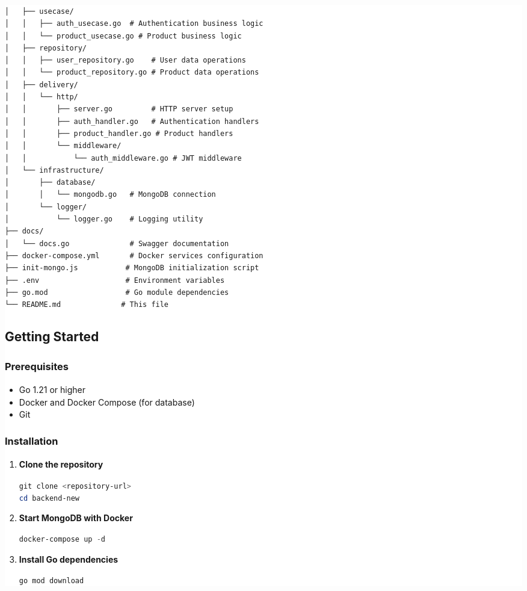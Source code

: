 ```
│   ├── usecase/
│   │   ├── auth_usecase.go  # Authentication business logic
│   │   └── product_usecase.go # Product business logic
│   ├── repository/
│   │   ├── user_repository.go    # User data operations
│   │   └── product_repository.go # Product data operations
│   ├── delivery/
│   │   └── http/
│   │       ├── server.go         # HTTP server setup
│   │       ├── auth_handler.go   # Authentication handlers
│   │       ├── product_handler.go # Product handlers
│   │       └── middleware/
│   │           └── auth_middleware.go # JWT middleware
│   └── infrastructure/
│       ├── database/
│       │   └── mongodb.go   # MongoDB connection
│       └── logger/
│           └── logger.go    # Logging utility
├── docs/
│   └── docs.go              # Swagger documentation
├── docker-compose.yml       # Docker services configuration
├── init-mongo.js           # MongoDB initialization script
├── .env                    # Environment variables
├── go.mod                  # Go module dependencies
└── README.md              # This file
```

## Getting Started

### Prerequisites

- Go 1.21 or higher
- Docker and Docker Compose (for database)
- Git

### Installation

1. **Clone the repository**
   ```powershell
   git clone <repository-url>
   cd backend-new
   ```

2. **Start MongoDB with Docker**
   ```powershell
   docker-compose up -d
   ```

3. **Install Go dependencies**
   ```powershell
   go mod download
   ```

